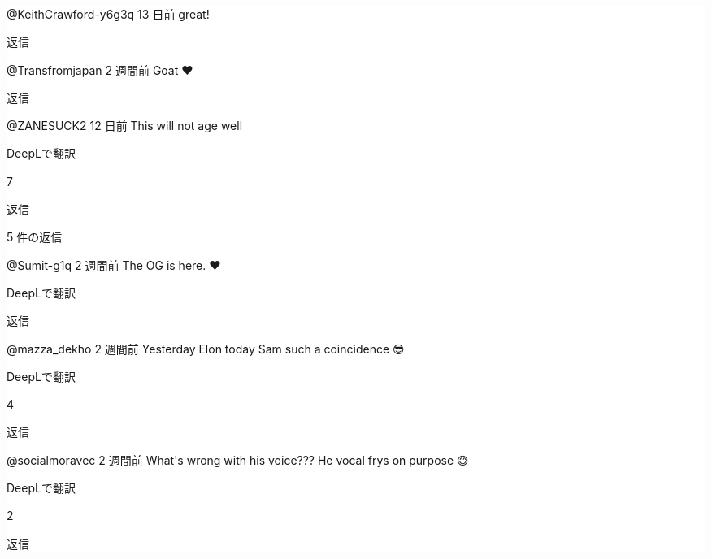 
@KeithCrawford-y6g3q
13 日前
great!



返信


@Transfromjapan
2 週間前
Goat ❤



返信


@ZANESUCK2
12 日前
This will not age well

DeepLで翻訳

7


返信


5 件の返信

@Sumit-g1q
2 週間前
The OG is here. ❤

DeepLで翻訳



返信


@mazza_dekho
2 週間前
Yesterday Elon today Sam such a coincidence 😎

DeepLで翻訳

4


返信


@socialmoravec
2 週間前
What's wrong with his voice??? He vocal frys on purpose 😅

DeepLで翻訳

2


返信
